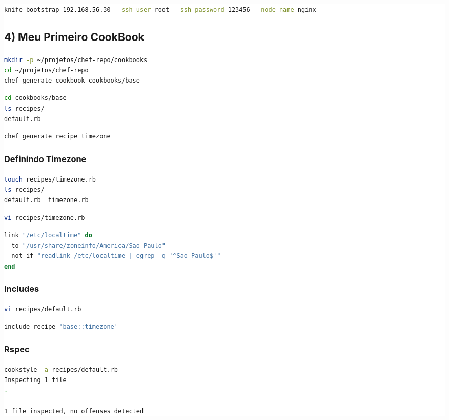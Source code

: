 ```bash
knife bootstrap 192.168.56.30 --ssh-user root --ssh-password 123456 --node-name nginx
```
## 4) Meu Primeiro CookBook

```bash
mkdir -p ~/projetos/chef-repo/cookbooks
cd ~/projetos/chef-repo
chef generate cookbook cookbooks/base
```

```bash
cd cookbooks/base
ls recipes/
default.rb 
```

```bash
chef generate recipe timezone
```

### Definindo Timezone

```bash
touch recipes/timezone.rb
ls recipes/
default.rb  timezone.rb
```

```bash
vi recipes/timezone.rb 
```

```ruby
link "/etc/localtime" do
  to "/usr/share/zoneinfo/America/Sao_Paulo"
  not_if "readlink /etc/localtime | egrep -q '^Sao_Paulo$'"
end
```

### Includes

```bash
vi recipes/default.rb 
```

```ruby
include_recipe 'base::timezone'
```

### Rspec

```bash
cookstyle -a recipes/default.rb
Inspecting 1 file
.

1 file inspected, no offenses detected
```
